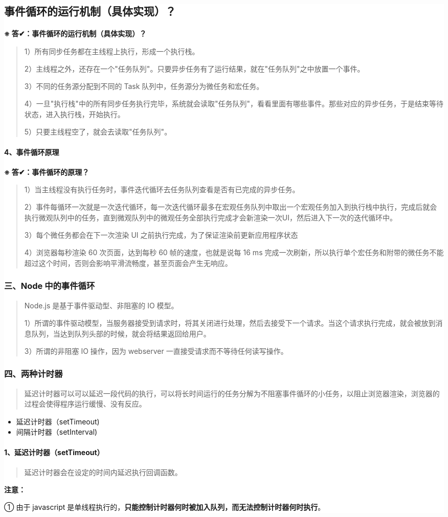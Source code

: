 

## 事件循环的运行机制（具体实现）？

**※ 答✔：事件循环的运行机制（具体实现）？**

> 1）所有同步任务都在主线程上执行，形成一个执行栈。
>
> 2）主线程之外，还存在一个"任务队列"。只要异步任务有了运行结果，就在"任务队列"之中放置一个事件。
>
> 3）不同的任务源分配到不同的 Task 队列中，任务源分为微任务和宏任务。
>
> 4）一旦"执行栈"中的所有同步任务执行完毕，系统就会读取"任务队列"，看看里面有哪些事件。那些对应的异步任务，于是结束等待状态，进入执行栈，开始执行。
>
> 5）只要主线程空了，就会去读取"任务队列"。



#### 4、事件循环原理

**※ 答✔：事件循环的原理？**

> 1）当主线程没有执行任务时，事件迭代循环去任务队列查看是否有已完成的异步任务。
>
> 2）事件每循环一次就是一次迭代循环，每一次迭代循环最多在宏观任务队列中取出一个宏观任务加入到执行栈中执行，完成后就会执行微观队列中的任务，直到微观队列中的微观任务全部执行完成才会新渲染一次UI，然后进入下一次的迭代循环中。
>
> 3）每个微任务都会在下一次渲染 UI 之前执行完成，为了保证渲染前更新应用程序状态
>
> 4）浏览器每秒渲染 60 次页面，达到每秒 60 帧的速度，也就是说每 16 ms 完成一次刷新，所以执行单个宏任务和附带的微任务不能超过这个时间，否则会影响平滑流畅度，甚至页面会产生无响应。



### 三、Node 中的事件循环

> Node.js 是基于事件驱动型、非阻塞的 IO 模型。
>
> 1）所谓的事件驱动模型，当服务器接受到请求时，将其关闭进行处理，然后去接受下一个请求。当这个请求执行完成，就会被放到消息队列，当达到队列头部的时候，就会将结果返回给用户。
>
> 3）所谓的非阻塞 IO 操作，因为 webserver 一直接受请求而不等待任何读写操作。



### 四、两种计时器

> 延迟计时器可以可以延迟一段代码的执行，可以将长时间运行的任务分解为不阻塞事件循环的小任务，以阻止浏览器渲染，浏览器的过程会使得程序运行缓慢、没有反应。

- 延迟计时器（setTimeout)
- 间隔计时器（setInterval)



#### 1、延迟计时器（setTimeout）

> 延迟计时器会在设定的时间内延迟执行回调函数。

**注意：**

① 由于 javascript 是单线程执行的，**只能控制计时器何时被加入队列，而无法控制计时器何时执行**。
